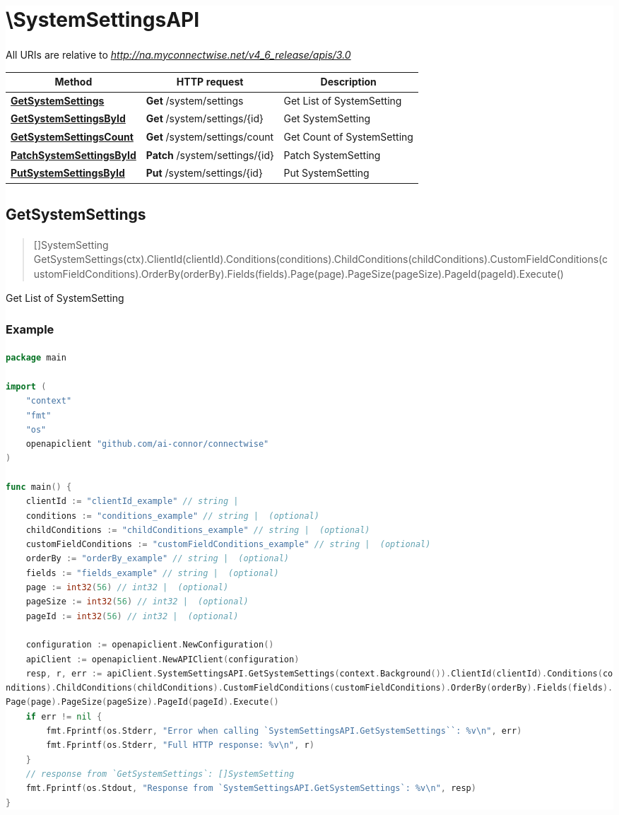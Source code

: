# \SystemSettingsAPI

All URIs are relative to *http://na.myconnectwise.net/v4_6_release/apis/3.0*

Method | HTTP request | Description
------------- | ------------- | -------------
[**GetSystemSettings**](SystemSettingsAPI.md#GetSystemSettings) | **Get** /system/settings | Get List of SystemSetting
[**GetSystemSettingsById**](SystemSettingsAPI.md#GetSystemSettingsById) | **Get** /system/settings/{id} | Get SystemSetting
[**GetSystemSettingsCount**](SystemSettingsAPI.md#GetSystemSettingsCount) | **Get** /system/settings/count | Get Count of SystemSetting
[**PatchSystemSettingsById**](SystemSettingsAPI.md#PatchSystemSettingsById) | **Patch** /system/settings/{id} | Patch SystemSetting
[**PutSystemSettingsById**](SystemSettingsAPI.md#PutSystemSettingsById) | **Put** /system/settings/{id} | Put SystemSetting



## GetSystemSettings

> []SystemSetting GetSystemSettings(ctx).ClientId(clientId).Conditions(conditions).ChildConditions(childConditions).CustomFieldConditions(customFieldConditions).OrderBy(orderBy).Fields(fields).Page(page).PageSize(pageSize).PageId(pageId).Execute()

Get List of SystemSetting

### Example

```go
package main

import (
	"context"
	"fmt"
	"os"
	openapiclient "github.com/ai-connor/connectwise"
)

func main() {
	clientId := "clientId_example" // string | 
	conditions := "conditions_example" // string |  (optional)
	childConditions := "childConditions_example" // string |  (optional)
	customFieldConditions := "customFieldConditions_example" // string |  (optional)
	orderBy := "orderBy_example" // string |  (optional)
	fields := "fields_example" // string |  (optional)
	page := int32(56) // int32 |  (optional)
	pageSize := int32(56) // int32 |  (optional)
	pageId := int32(56) // int32 |  (optional)

	configuration := openapiclient.NewConfiguration()
	apiClient := openapiclient.NewAPIClient(configuration)
	resp, r, err := apiClient.SystemSettingsAPI.GetSystemSettings(context.Background()).ClientId(clientId).Conditions(conditions).ChildConditions(childConditions).CustomFieldConditions(customFieldConditions).OrderBy(orderBy).Fields(fields).Page(page).PageSize(pageSize).PageId(pageId).Execute()
	if err != nil {
		fmt.Fprintf(os.Stderr, "Error when calling `SystemSettingsAPI.GetSystemSettings``: %v\n", err)
		fmt.Fprintf(os.Stderr, "Full HTTP response: %v\n", r)
	}
	// response from `GetSystemSettings`: []SystemSetting
	fmt.Fprintf(os.Stdout, "Response from `SystemSettingsAPI.GetSystemSettings`: %v\n", resp)
}
```

